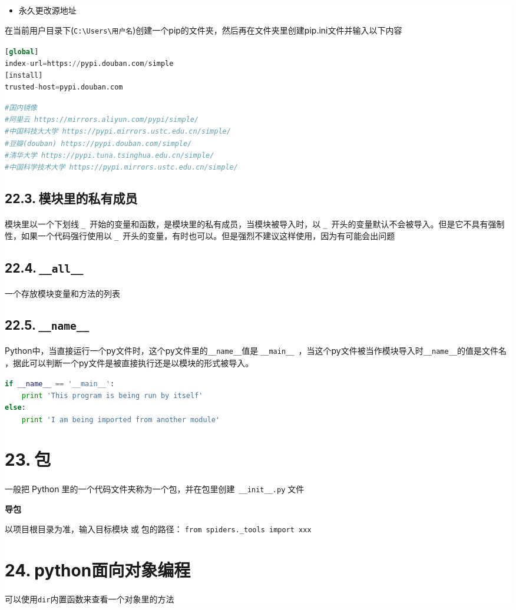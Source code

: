 * 永久更改源地址

在当前用户目录下(`C:\Users\用户名`)创建一个pip的文件夹，然后再在文件夹里创建pip.ini文件并输入以下内容

```python
[global]
index-url=https://pypi.douban.com/simple
[install]
trusted-host=pypi.douban.com
```

```python
#国内镜像
#阿里云 https://mirrors.aliyun.com/pypi/simple/
#中国科技⼤大学 https://pypi.mirrors.ustc.edu.cn/simple/
#豆瓣(douban) https://pypi.douban.com/simple/
#清华大学 https://pypi.tuna.tsinghua.edu.cn/simple/
#中国科学技术大学 https://pypi.mirrors.ustc.edu.cn/simple/
```

## 22.3. 模块里的私有成员

模块里以一个下划线 `_ `开始的变量和函数，是模块里的私有成员，当模块被导入时，以 `_ `开头的变量默认不会被导入。但是它不具有强制性，如果一个代码强行使用以 `_ `开头的变量，有时也可以。但是强烈不建议这样使用，因为有可能会出问题

## 22.4. `__all__`

一个存放模块变量和方法的列表

## 22.5. `__name__`

Python中，当直接运行一个py文件时，这个py文件里的` __name__ `值是 `__main__ `，当这个py文件被当作模块导入时` __name__ `的值是文件名 ，据此可以判断一个py文件是被直接执行还是以模块的形式被导入。

```python
if __name__ == '__main__':
    print 'This program is being run by itself'
else:
    print 'I am being imported from another module'
```

# 23. 包

一般把 Python 里的一个代码文件夹称为一个包，并在包里创建` __init__.py` 文件

**导包**

以项目根目录为准，输入目标模块 或 包的路径： `from spiders._tools import xxx`


# 24. python面向对象编程

可以使用`dir`内置函数来查看一个对象里的方法
